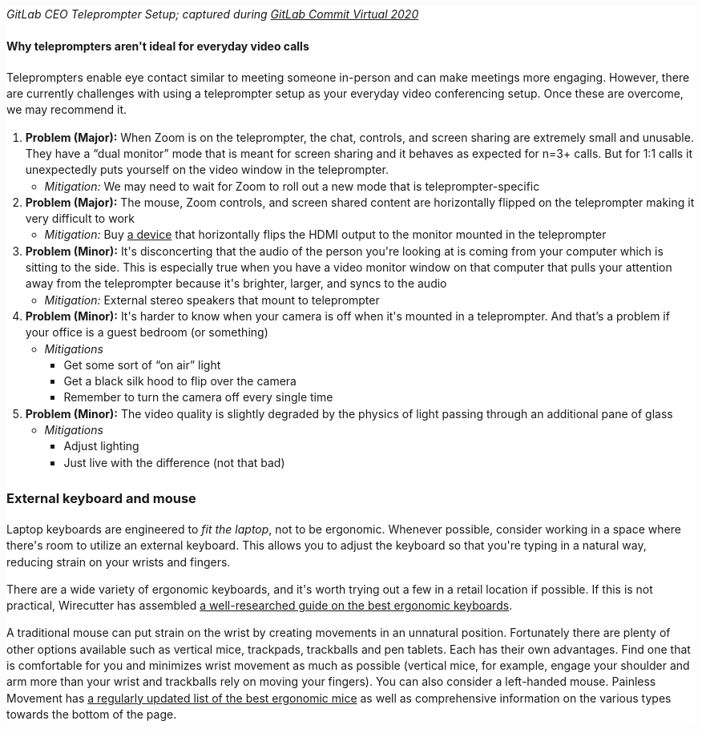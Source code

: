 *GitLab CEO Teleprompter Setup; captured during [GitLab Commit Virtual 2020](https://about.gitlab.com/events/commit)*

#### Why teleprompters aren't ideal for everyday video calls

Teleprompters enable eye contact similar to meeting someone in-person and can make meetings more engaging. However, there are currently challenges with using a teleprompter setup as your everyday video conferencing setup. Once these are overcome, we may recommend it.

1. **Problem (Major):** When Zoom is on the teleprompter, the chat, controls, and screen sharing are extremely small and unusable. They have a “dual monitor” mode that is meant for screen sharing and it behaves as expected for n=3+ calls. But for 1:1 calls it unexpectedly puts yourself on the video window in the teleprompter.
    - *Mitigation:* We may need to wait for Zoom to roll out a new mode that is teleprompter-specific
1. **Problem (Major):** The mouse, Zoom controls, and screen shared content are horizontally flipped on the teleprompter making it very difficult to work
    - *Mitigation:* Buy [a device](https://telepromptermirror.com/hdmi-mirrorbox) that horizontally flips the HDMI output to the monitor mounted in the teleprompter
1. **Problem (Minor):** It's disconcerting that the audio of the person you're looking at is coming from your computer which is sitting to the side. This is especially true when you have a video monitor window on that computer that pulls your attention away from the teleprompter because it's brighter, larger, and syncs to the audio
    - *Mitigation:* External stereo speakers that mount to teleprompter
1. **Problem (Minor):** It's harder to know when your camera is off when it's mounted in a teleprompter. And that’s a problem if your office is a guest bedroom (or something)
    - *Mitigations*
        - Get some sort of “on air” light
        - Get a black silk hood to flip over the camera
        - Remember to turn the camera off every single time
1. **Problem (Minor):** The video quality is slightly degraded by the physics of light passing through an additional pane of glass
    - *Mitigations*
        - Adjust lighting
        - Just live with the difference (not that bad)

### External keyboard and mouse

Laptop keyboards are engineered to *fit the laptop*, not to be ergonomic. Whenever possible, consider working in a space where there's room to utilize an external keyboard. This allows you to adjust the keyboard so that you're typing in a natural way, reducing strain on your wrists and fingers.

There are a wide variety of ergonomic keyboards, and it's worth trying out a few in a retail location if possible. If this is not practical, Wirecutter has assembled [a well-researched guide on the best ergonomic keyboards](https://thewirecutter.com/reviews/comfortable-ergo-keyboard).

A traditional mouse can put strain on the wrist by creating movements in an unnatural position. Fortunately there are plenty of other options available such as vertical mice, trackpads, trackballs and pen tablets. Each has their own advantages. Find one that is comfortable for you and minimizes wrist movement as much as possible (vertical mice, for example, engage your shoulder and arm more than your wrist and trackballs rely on moving your fingers). You can also consider a left-handed mouse. Painless Movement has [a regularly updated list of the best ergonomic mice](https://www.painlessmovement.com/best-ergonomic-mouse-wrist-pain) as well as comprehensive information on the various types towards the bottom of the page.
